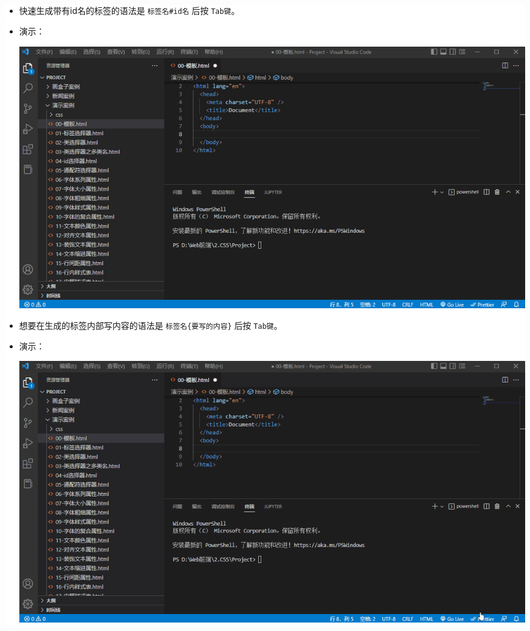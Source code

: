 - 快速生成带有id名的标签的语法是 `标签名#id名` 后按 `Tab键`。

- 演示：

  ![37](imgs/37.gif)

- 想要在生成的标签内部写内容的语法是 `标签名{要写的内容}` 后按 `Tab键`。

- 演示：

  ![38](imgs/38.gif)
